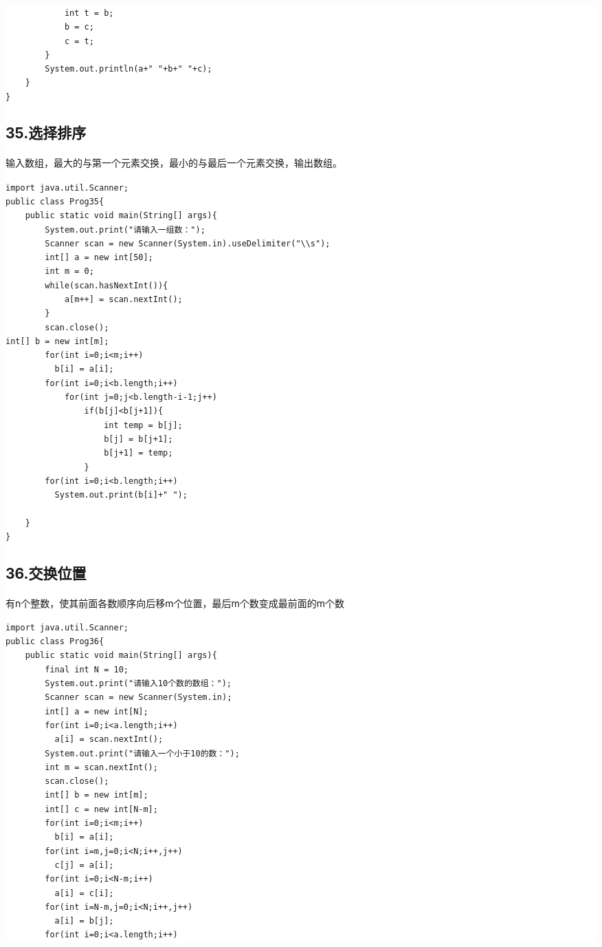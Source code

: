 				int t = b;
				b = c;
				c = t;
			}
			System.out.println(a+" "+b+" "+c);
		}
	}

## 35.选择排序
输入数组，最大的与第一个元素交换，最小的与最后一个元素交换，输出数组。

	import java.util.Scanner;
	public class Prog35{
		public static void main(String[] args){
			System.out.print("请输入一组数：");
			Scanner scan = new Scanner(System.in).useDelimiter("\\s");
			int[] a = new int[50];
			int m = 0;
			while(scan.hasNextInt()){
				a[m++] = scan.nextInt();
			}
			scan.close();
	int[] b = new int[m];
			for(int i=0;i<m;i++)
			  b[i] = a[i];
			for(int i=0;i<b.length;i++)
				for(int j=0;j<b.length-i-1;j++)
					if(b[j]<b[j+1]){
						int temp = b[j];
						b[j] = b[j+1];
						b[j+1] = temp;
					}
			for(int i=0;i<b.length;i++)
			  System.out.print(b[i]+" ");
	
		}
	}

## 36.交换位置
有n个整数，使其前面各数顺序向后移m个位置，最后m个数变成最前面的m个数

	import java.util.Scanner;
	public class Prog36{
		public static void main(String[] args){
			final int N = 10;
			System.out.print("请输入10个数的数组：");
			Scanner scan = new Scanner(System.in);
			int[] a = new int[N];
			for(int i=0;i<a.length;i++)
			  a[i] = scan.nextInt();
			System.out.print("请输入一个小于10的数：");
			int m = scan.nextInt();
			scan.close();
			int[] b = new int[m];
			int[] c = new int[N-m];
			for(int i=0;i<m;i++)
			  b[i] = a[i];
			for(int i=m,j=0;i<N;i++,j++)
			  c[j] = a[i];
			for(int i=0;i<N-m;i++)
			  a[i] = c[i];
			for(int i=N-m,j=0;i<N;i++,j++)
			  a[i] = b[j];
			for(int i=0;i<a.length;i++)